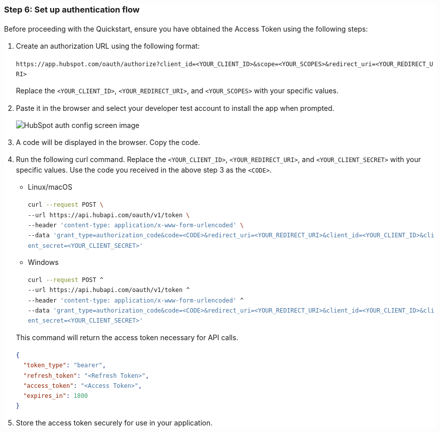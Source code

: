 ### Step 6: Set up authentication flow

Before proceeding with the Quickstart, ensure you have obtained the Access Token using the following steps:

1. Create an authorization URL using the following format:

   ```url
   https://app.hubspot.com/oauth/authorize?client_id=<YOUR_CLIENT_ID>&scope=<YOUR_SCOPES>&redirect_uri=<YOUR_REDIRECT_URI>
   ```

   Replace the `<YOUR_CLIENT_ID>`, `<YOUR_REDIRECT_URI>`, and `<YOUR_SCOPES>` with your specific values.

2. Paste it in the browser and select your developer test account to install the app when prompted.

   ![HubSpot auth config screen image](https://raw.githubusercontent.com/ballerina-platform/module-ballerinax-hubspot.crm.engagements.calls/main/docs/setup/resources/12-hubspot_auth_config_screen.png)

3. A code will be displayed in the browser. Copy the code.

4. Run the following curl command. Replace the `<YOUR_CLIENT_ID>`, `<YOUR_REDIRECT_URI>`, and `<YOUR_CLIENT_SECRET>` with your specific values. Use the code you received in the above step 3 as the `<CODE>`.

   - Linux/macOS

     ```bash
     curl --request POST \
     --url https://api.hubapi.com/oauth/v1/token \
     --header 'content-type: application/x-www-form-urlencoded' \
     --data 'grant_type=authorization_code&code=<CODE>&redirect_uri=<YOUR_REDIRECT_URI>&client_id=<YOUR_CLIENT_ID>&client_secret=<YOUR_CLIENT_SECRET>'
     ```

   - Windows

     ```bash
     curl --request POST ^
     --url https://api.hubapi.com/oauth/v1/token ^
     --header 'content-type: application/x-www-form-urlencoded' ^
     --data 'grant_type=authorization_code&code=<CODE>&redirect_uri=<YOUR_REDIRECT_URI>&client_id=<YOUR_CLIENT_ID>&client_secret=<YOUR_CLIENT_SECRET>'
     ```

   This command will return the access token necessary for API calls.

   ```json
   {
     "token_type": "bearer",
     "refresh_token": "<Refresh Token>",
     "access_token": "<Access Token>",
     "expires_in": 1800
   }
   ```

5. Store the access token securely for use in your application.
